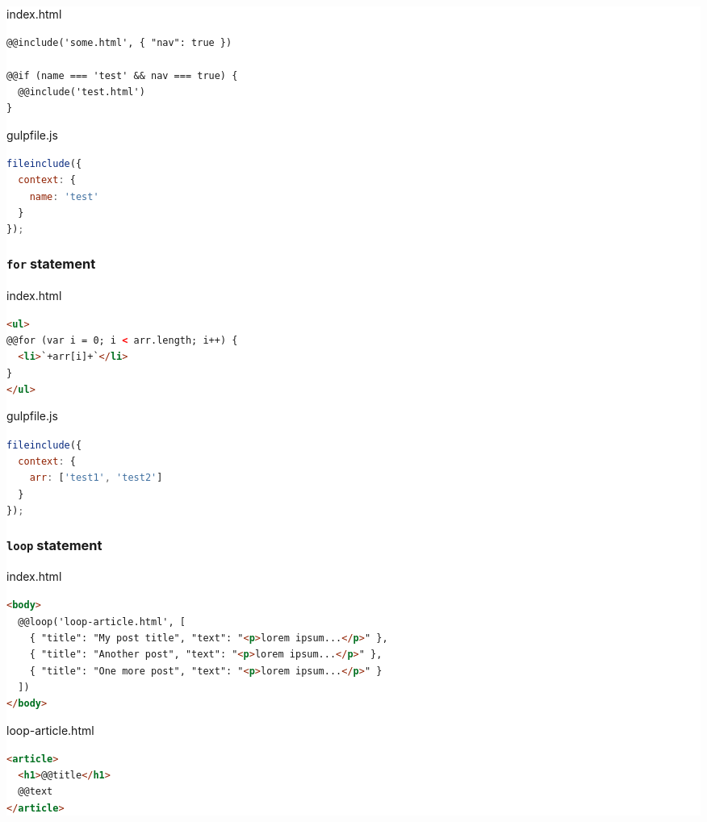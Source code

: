 index.html
```
@@include('some.html', { "nav": true })

@@if (name === 'test' && nav === true) {
  @@include('test.html')
}
```

gulpfile.js
```js
fileinclude({
  context: {
    name: 'test'
  }
});
```

### `for` statement

index.html
```html
<ul>
@@for (var i = 0; i < arr.length; i++) {
  <li>`+arr[i]+`</li>
}
</ul>
```

gulpfile.js
```js
fileinclude({
  context: {
    arr: ['test1', 'test2']
  }
});
```

### `loop` statement

index.html
```html
<body>
  @@loop('loop-article.html', [
    { "title": "My post title", "text": "<p>lorem ipsum...</p>" },
    { "title": "Another post", "text": "<p>lorem ipsum...</p>" },
    { "title": "One more post", "text": "<p>lorem ipsum...</p>" }
  ])
</body>
```

loop-article.html
```html
<article>
  <h1>@@title</h1>
  @@text
</article>
```


[npm-img]: https://img.shields.io/npm/v/gulp-file-include.svg?style=flat-square
[npm-url]: https://npmjs.org/package/gulp-file-include
[travis-img]: https://img.shields.io/travis/haoxins/gulp-file-include.svg?style=flat-square
[travis-url]: https://travis-ci.org/haoxins/gulp-file-include
[coveralls-img]: https://img.shields.io/coveralls/coderhaoxin/gulp-file-include.svg?style=flat-square
[coveralls-url]: https://coveralls.io/r/coderhaoxin/gulp-file-include?branch=master
[license-img]: http://img.shields.io/badge/license-MIT-green.svg?style=flat-square
[license-url]: http://opensource.org/licenses/MIT
[david-img]: https://img.shields.io/david/coderhaoxin/gulp-file-include.svg?style=flat-square
[david-url]: https://david-dm.org/coderhaoxin/gulp-file-include
[gitter-img]: https://badges.gitter.im/Join%20Chat.svg
[gitter-url]: https://gitter.im/coderhaoxin/gulp-file-include?utm_source=badge&utm_medium=badge&utm_campaign=pr-badge